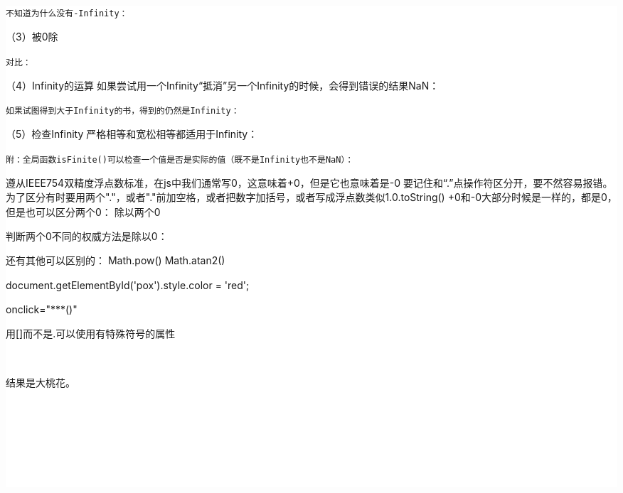 	不知道为什么没有-Infinity：
	
（3）被0除
	
	
	对比：
	
（4）Infinity的运算
	如果尝试用一个Infinity“抵消”另一个Infinity的时候，会得到错误的结果NaN：
	
	如果试图得到大于Infinity的书，得到的仍然是Infinity：
	
（5）检查Infinity
	严格相等和宽松相等都适用于Infinity：
	
	附：全局函数isFinite()可以检查一个值是否是实际的值（既不是Infinity也不是NaN）：
	













遵从IEEE754双精度浮点数标准，在js中我们通常写0，这意味着+0，但是它也意味着是-0
要记住和“.”点操作符区分开，要不然容易报错。为了区分有时要用两个"."，或者"."前加空格，或者把数字加括号，或者写成浮点数类似1.0.toString()
+0和-0大部分时候是一样的，都是0，但是也可以区分两个0：
除以两个0

判断两个0不同的权威方法是除以0：

还有其他可以区别的：
Math.pow()
Math.atan2()


 
document.getElementById('pox').style.color = 'red';

onclick="***()"

用[]而不是.可以使用有特殊符号的属性




 



结果是大桃花。
 









 

 
 

 

 